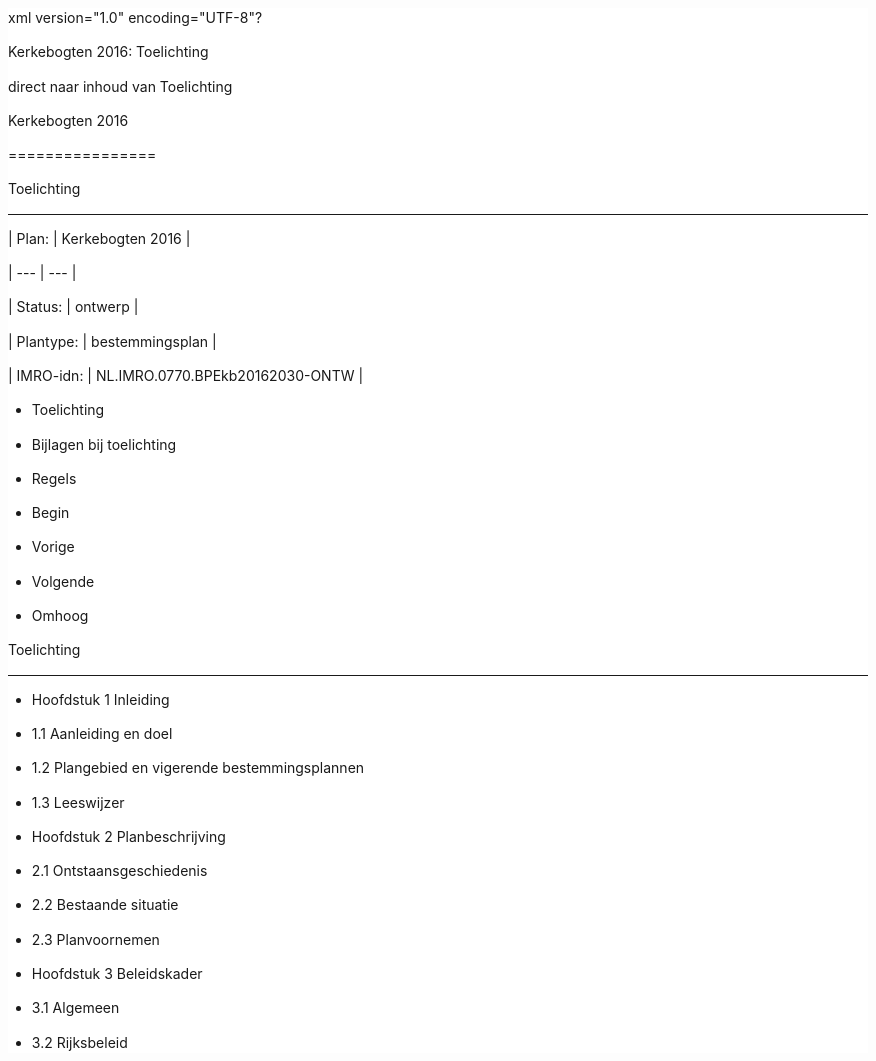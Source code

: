 xml version\="1\.0" encoding\="UTF\-8"?

Kerkebogten 2016: Toelichting

direct naar inhoud van Toelichting

Kerkebogten 2016

================

Toelichting

-----------

| Plan: | Kerkebogten 2016 |

| --- | --- |

| Status: | ontwerp |

| Plantype: | bestemmingsplan |

| IMRO\-idn: | NL.IMRO.0770\.BPEkb20162030\-ONTW |

* Toelichting

* Bijlagen bij toelichting

* Regels

* Begin

* Vorige

* Volgende

* Omhoog

Toelichting

-----------

* Hoofdstuk 1 Inleiding

+ 1\.1 Aanleiding en doel

+ 1\.2 Plangebied en vigerende bestemmingsplannen

+ 1\.3 Leeswijzer

* Hoofdstuk 2 Planbeschrijving

+ 2\.1 Ontstaansgeschiedenis

+ 2\.2 Bestaande situatie

+ 2\.3 Planvoornemen

* Hoofdstuk 3 Beleidskader

+ 3\.1 Algemeen

+ 3\.2 Rijksbeleid
